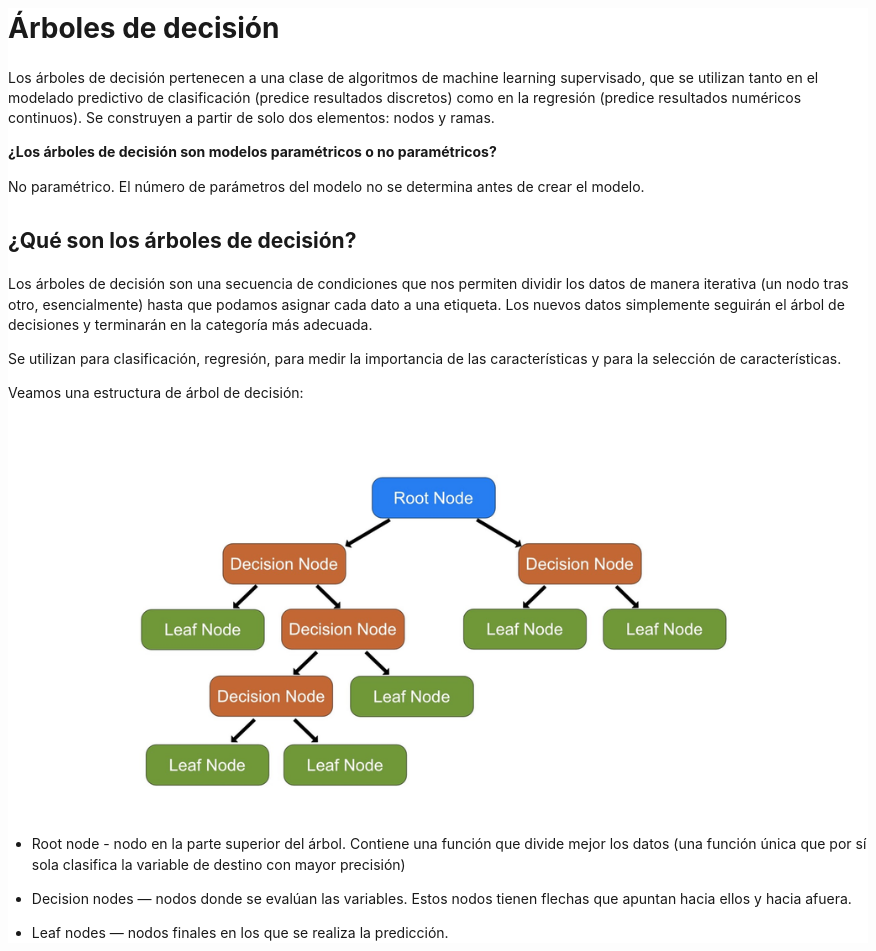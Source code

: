 # Árboles de decisión

Los árboles de decisión pertenecen a una clase de algoritmos de machine learning supervisado, que se utilizan tanto en el modelado predictivo de clasificación (predice resultados discretos) como en la regresión (predice resultados numéricos continuos). Se construyen a partir de solo dos elementos: nodos y ramas.

**¿Los árboles de decisión son modelos paramétricos o no paramétricos?**

No paramétrico. El número de parámetros del modelo no se determina antes de crear el modelo.

## ¿Qué son los árboles de decisión?

Los árboles de decisión son una secuencia de condiciones que nos permiten dividir los datos de manera iterativa (un nodo tras otro, esencialmente) hasta que podamos asignar cada dato a una etiqueta. Los nuevos datos simplemente seguirán el árbol de decisiones y terminarán en la categoría más adecuada.

Se utilizan para clasificación, regresión, para medir la importancia de las características y para la selección de características.

Veamos una estructura de árbol de decisión:

![decision_tree_structure](../assets/decision_tree_structure.jpg)

- Root node - nodo en la parte superior del árbol. Contiene una función que divide mejor los datos (una función única que por sí sola clasifica la variable de destino con mayor precisión)

- Decision nodes — nodos donde se evalúan las variables. Estos nodos tienen flechas que apuntan hacia ellos y hacia afuera.

- Leaf nodes — nodos finales en los que se realiza la predicción.
